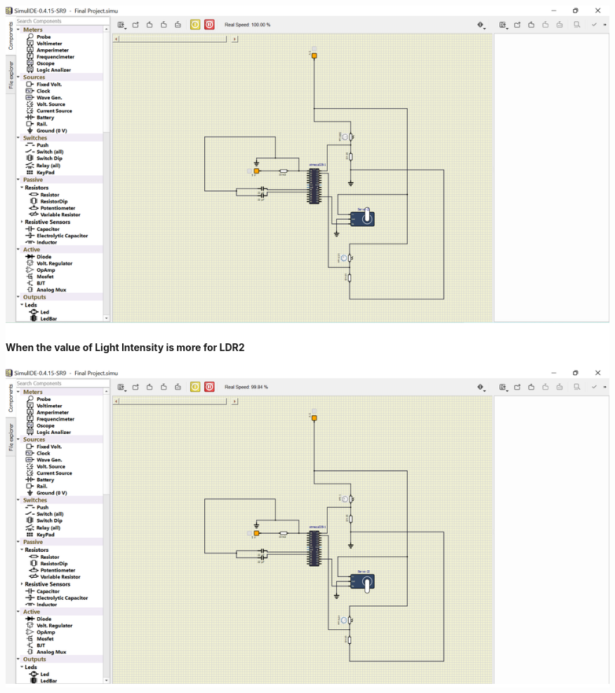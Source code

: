 ![SolarOutput2](https://github.com/nimishpalod/M2_EmbSys/blob/nimish/Project/6_ImagesAndVideos/SolarOutput2.png)
#### When the value of Light Intensity is more for LDR2
![SolarOutput3](https://github.com/nimishpalod/M2_EmbSys/blob/nimish/Project/6_ImagesAndVideos/SolarOutput3.png)
